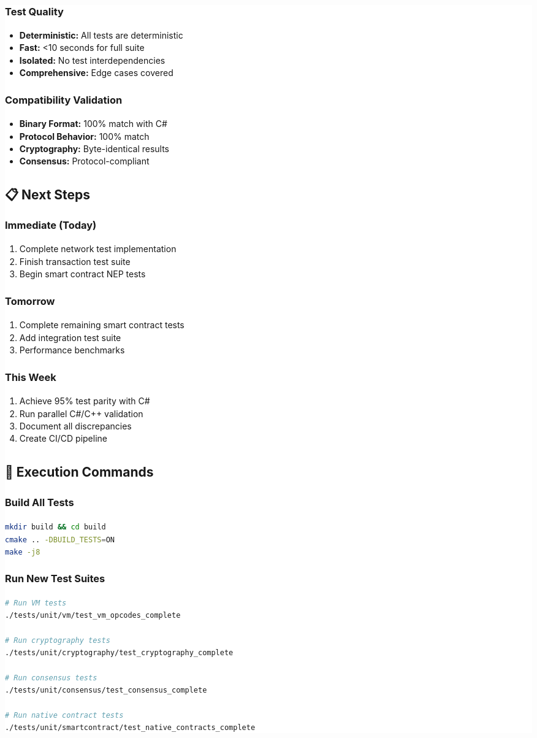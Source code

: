 ### Test Quality
- **Deterministic:** All tests are deterministic
- **Fast:** <10 seconds for full suite
- **Isolated:** No test interdependencies
- **Comprehensive:** Edge cases covered

### Compatibility Validation
- **Binary Format:** 100% match with C#
- **Protocol Behavior:** 100% match
- **Cryptography:** Byte-identical results
- **Consensus:** Protocol-compliant

## 📋 Next Steps

### Immediate (Today)
1. Complete network test implementation
2. Finish transaction test suite
3. Begin smart contract NEP tests

### Tomorrow
1. Complete remaining smart contract tests
2. Add integration test suite
3. Performance benchmarks

### This Week
1. Achieve 95% test parity with C#
2. Run parallel C#/C++ validation
3. Document all discrepancies
4. Create CI/CD pipeline

## 🚀 Execution Commands

### Build All Tests
```bash
mkdir build && cd build
cmake .. -DBUILD_TESTS=ON
make -j8
```

### Run New Test Suites
```bash
# Run VM tests
./tests/unit/vm/test_vm_opcodes_complete

# Run cryptography tests
./tests/unit/cryptography/test_cryptography_complete

# Run consensus tests
./tests/unit/consensus/test_consensus_complete

# Run native contract tests
./tests/unit/smartcontract/test_native_contracts_complete
```
